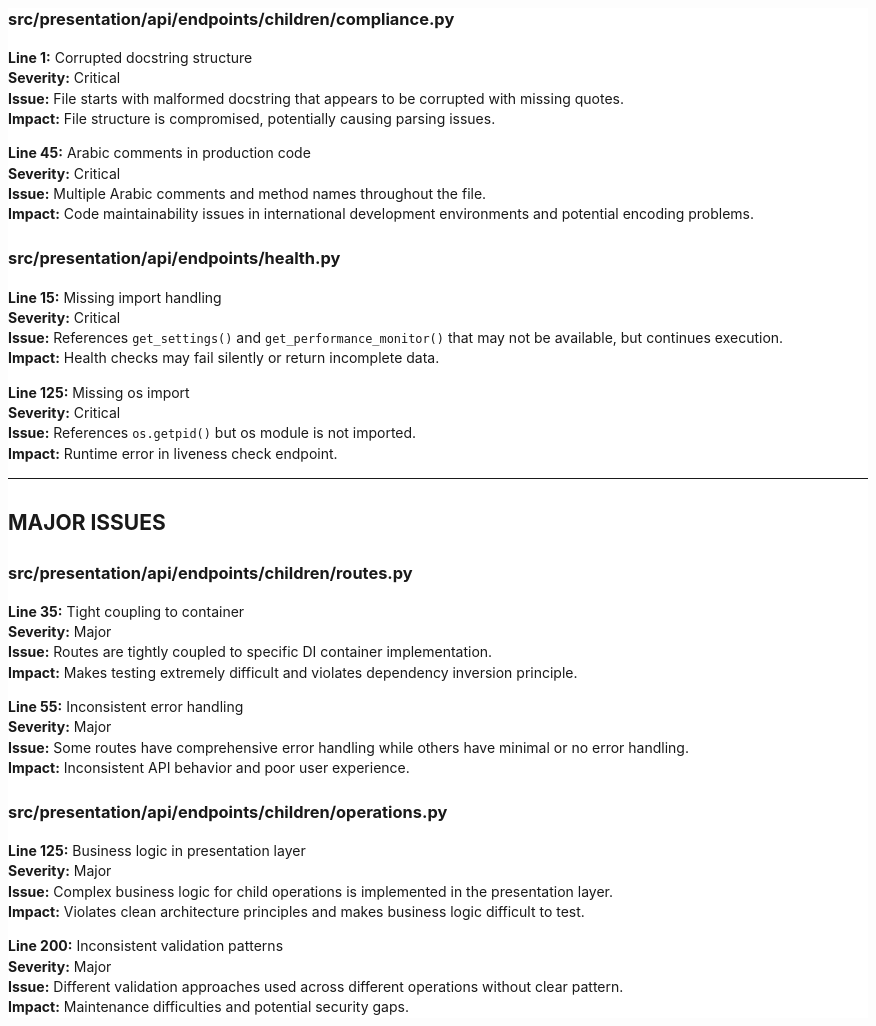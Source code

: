 ### src/presentation/api/endpoints/children/compliance.py

**Line 1:** Corrupted docstring structure  
**Severity:** Critical  
**Issue:** File starts with malformed docstring that appears to be corrupted with missing quotes.  
**Impact:** File structure is compromised, potentially causing parsing issues.

**Line 45:** Arabic comments in production code  
**Severity:** Critical  
**Issue:** Multiple Arabic comments and method names throughout the file.  
**Impact:** Code maintainability issues in international development environments and potential encoding problems.

### src/presentation/api/endpoints/health.py

**Line 15:** Missing import handling  
**Severity:** Critical  
**Issue:** References `get_settings()` and `get_performance_monitor()` that may not be available, but continues execution.  
**Impact:** Health checks may fail silently or return incomplete data.

**Line 125:** Missing os import  
**Severity:** Critical  
**Issue:** References `os.getpid()` but os module is not imported.  
**Impact:** Runtime error in liveness check endpoint.

---

## MAJOR ISSUES

### src/presentation/api/endpoints/children/routes.py

**Line 35:** Tight coupling to container  
**Severity:** Major  
**Issue:** Routes are tightly coupled to specific DI container implementation.  
**Impact:** Makes testing extremely difficult and violates dependency inversion principle.

**Line 55:** Inconsistent error handling  
**Severity:** Major  
**Issue:** Some routes have comprehensive error handling while others have minimal or no error handling.  
**Impact:** Inconsistent API behavior and poor user experience.

### src/presentation/api/endpoints/children/operations.py

**Line 125:** Business logic in presentation layer  
**Severity:** Major  
**Issue:** Complex business logic for child operations is implemented in the presentation layer.  
**Impact:** Violates clean architecture principles and makes business logic difficult to test.

**Line 200:** Inconsistent validation patterns  
**Severity:** Major  
**Issue:** Different validation approaches used across different operations without clear pattern.  
**Impact:** Maintenance difficulties and potential security gaps.
